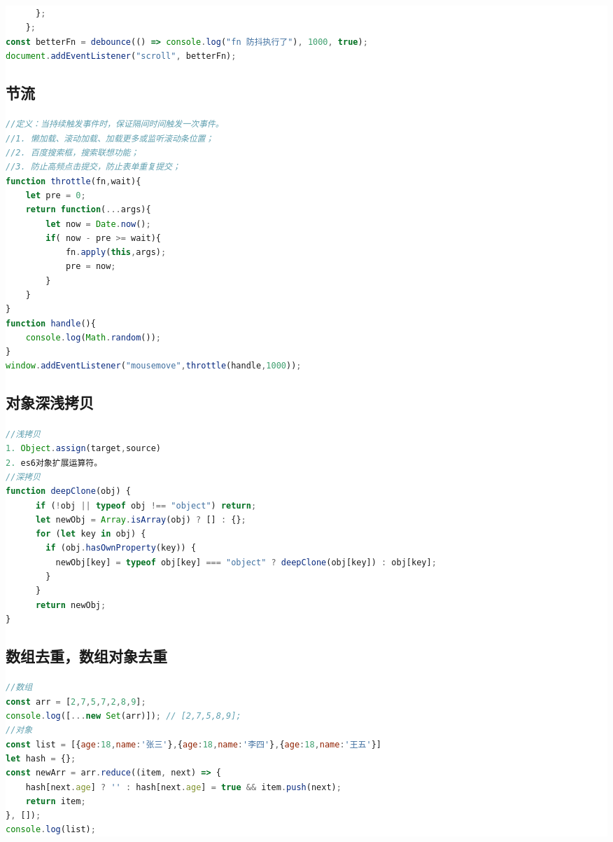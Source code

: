 ```js
      };
    };
const betterFn = debounce(() => console.log("fn 防抖执行了"), 1000, true);
document.addEventListener("scroll", betterFn);
```

## 节流

```js
//定义：当持续触发事件时，保证隔间时间触发一次事件。
//1. 懒加载、滚动加载、加载更多或监听滚动条位置；
//2. 百度搜索框，搜索联想功能；
//3. 防止高频点击提交，防止表单重复提交；
function throttle(fn,wait){
    let pre = 0;
    return function(...args){
        let now = Date.now();
        if( now - pre >= wait){
            fn.apply(this,args);
            pre = now;
        }
    }
}
function handle(){
    console.log(Math.random());
}
window.addEventListener("mousemove",throttle(handle,1000));
```

## 对象深浅拷贝

```js
//浅拷贝 
1. Object.assign(target,source)
2. es6对象扩展运算符。
//深拷贝    
function deepClone(obj) {
      if (!obj || typeof obj !== "object") return;
      let newObj = Array.isArray(obj) ? [] : {};
      for (let key in obj) {
        if (obj.hasOwnProperty(key)) {
          newObj[key] = typeof obj[key] === "object" ? deepClone(obj[key]) : obj[key];
        }
      }
      return newObj;
}
```

## 数组去重，数组对象去重

```js
//数组
const arr = [2,7,5,7,2,8,9];
console.log([...new Set(arr)]); // [2,7,5,8,9];
//对象
const list = [{age:18,name:'张三'},{age:18,name:'李四'},{age:18,name:'王五'}]
let hash = {};
const newArr = arr.reduce((item, next) => {
    hash[next.age] ? '' : hash[next.age] = true && item.push(next);
    return item;
}, []);
console.log(list); 
```
